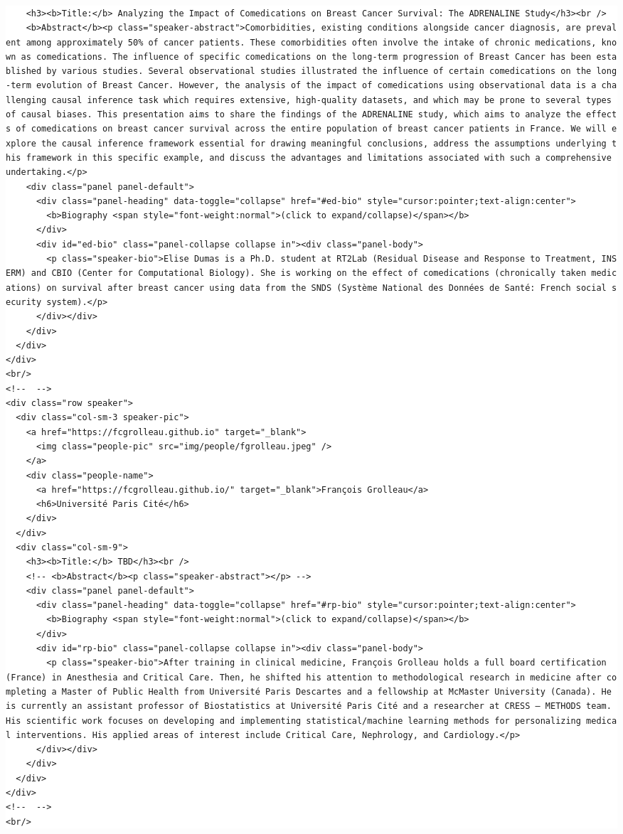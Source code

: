         <h3><b>Title:</b> Analyzing the Impact of Comedications on Breast Cancer Survival: The ADRENALINE Study</h3><br />
        <b>Abstract</b><p class="speaker-abstract">Comorbidities, existing conditions alongside cancer diagnosis, are prevalent among approximately 50% of cancer patients. These comorbidities often involve the intake of chronic medications, known as comedications. The influence of specific comedications on the long-term progression of Breast Cancer has been established by various studies. Several observational studies illustrated the influence of certain comedications on the long-term evolution of Breast Cancer. However, the analysis of the impact of comedications using observational data is a challenging causal inference task which requires extensive, high-quality datasets, and which may be prone to several types of causal biases. This presentation aims to share the findings of the ADRENALINE study, which aims to analyze the effects of comedications on breast cancer survival across the entire population of breast cancer patients in France. We will explore the causal inference framework essential for drawing meaningful conclusions, address the assumptions underlying this framework in this specific example, and discuss the advantages and limitations associated with such a comprehensive undertaking.</p>
        <div class="panel panel-default">
          <div class="panel-heading" data-toggle="collapse" href="#ed-bio" style="cursor:pointer;text-align:center">
            <b>Biography <span style="font-weight:normal">(click to expand/collapse)</span></b>
          </div>
          <div id="ed-bio" class="panel-collapse collapse in"><div class="panel-body">
            <p class="speaker-bio">Elise Dumas is a Ph.D. student at RT2Lab (Residual Disease and Response to Treatment, INSERM) and CBIO (Center for Computational Biology). She is working on the effect of comedications (chronically taken medications) on survival after breast cancer using data from the SNDS (Système National des Données de Santé: French social security system).</p>
          </div></div>
        </div>
      </div>
    </div>
    <br/>
    <!--  -->
    <div class="row speaker">
      <div class="col-sm-3 speaker-pic">        
        <a href="https://fcgrolleau.github.io" target="_blank">
          <img class="people-pic" src="img/people/fgrolleau.jpeg" />
        </a>
        <div class="people-name">
          <a href="https://fcgrolleau.github.io/" target="_blank">François Grolleau</a>
          <h6>Université Paris Cité</h6>
        </div>
      </div>
      <div class="col-sm-9">
        <h3><b>Title:</b> TBD</h3><br />
        <!-- <b>Abstract</b><p class="speaker-abstract"></p> -->
        <div class="panel panel-default">
          <div class="panel-heading" data-toggle="collapse" href="#rp-bio" style="cursor:pointer;text-align:center">
            <b>Biography <span style="font-weight:normal">(click to expand/collapse)</span></b>
          </div>
          <div id="rp-bio" class="panel-collapse collapse in"><div class="panel-body">
            <p class="speaker-bio">After training in clinical medicine, François Grolleau holds a full board certification (France) in Anesthesia and Critical Care. Then, he shifted his attention to methodological research in medicine after completing a Master of Public Health from Université Paris Descartes and a fellowship at McMaster University (Canada). He is currently an assistant professor of Biostatistics at Université Paris Cité and a researcher at CRESS — METHODS team. His scientific work focuses on developing and implementing statistical/machine learning methods for personalizing medical interventions. His applied areas of interest include Critical Care, Nephrology, and Cardiology.</p>
          </div></div>
        </div>
      </div>
    </div>
    <!--  -->
    <br/>